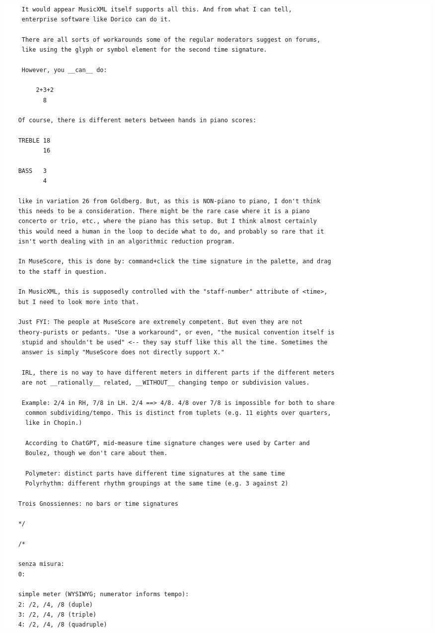          It would appear MusicXML itself supports all this. And from what I can tell,
         enterprise software like Dorico can do it.

         There are all sorts of workarounds some of the regular moderators suggest on forums,
         like using the glyph or symbol element for the second time signature.

         However, you __can__ do:

             2+3+2
               8

        Of course, there is different meters between hands in piano scores:

        TREBLE 18
               16

        BASS   3
               4

        like in variation 26 from Goldberg. But, as this is NON-piano to piano, I don't think
        this needs to be a consideration. There might be the rare case where it is a piano
        concerto or trio, etc., where the piano has this setup. But I think almost certainly
        this would need a human in the loop to decide what to do, and probably so rare that it
        isn't worth dealing with in an algorithmic reduction program.

        In MuseScore, this is done by: command+click the time signature in the palette, and drag
        to the staff in question.

        In MusicXML, this is supposedly controlled with the "staff-number" attribute of <time>,
        but I need to look more into that.

        Just FYI: The people at MuseScore are extremely competent. But even they are not
        theory-purists or pedants. "Use a workaround", or even, "the musical convention itself is
         stupid and shouldn't be used" <-- they say stuff like this all the time. Sometimes the
         answer is simply "MuseScore does not directly support X."

         IRL, there is no way to have different meters in different parts if the different meters
         are not __rationally__ related, __WITHOUT__ changing tempo or subdivision values.

         Example: 2/4 in RH, 7/8 in LH. 2/4 ==> 4/8. 4/8 over 7/8 is impossible for both to share
          common subdividing/tempo. This is distinct from tuplets (e.g. 11 eights over quarters,
          like in Chopin.)

          According to ChatGPT, mid-measure time signature changes were used by Carter and
          Boulez, though we don't care about them.

          Polymeter: distinct parts have different time signatures at the same time
          Polyrhythm: different rhythm groupings at the same time (e.g. 3 against 2)

        Trois Gnossiennes: no bars or time signatures

        */

        /*

        senza misura:
        0:

        simple meter (WYSIWYG; numerator informs tempo):
        2: /2, /4, /8 (duple)
        3: /2, /4, /8 (triple)
        4: /2, /4, /8 (quadruple)
